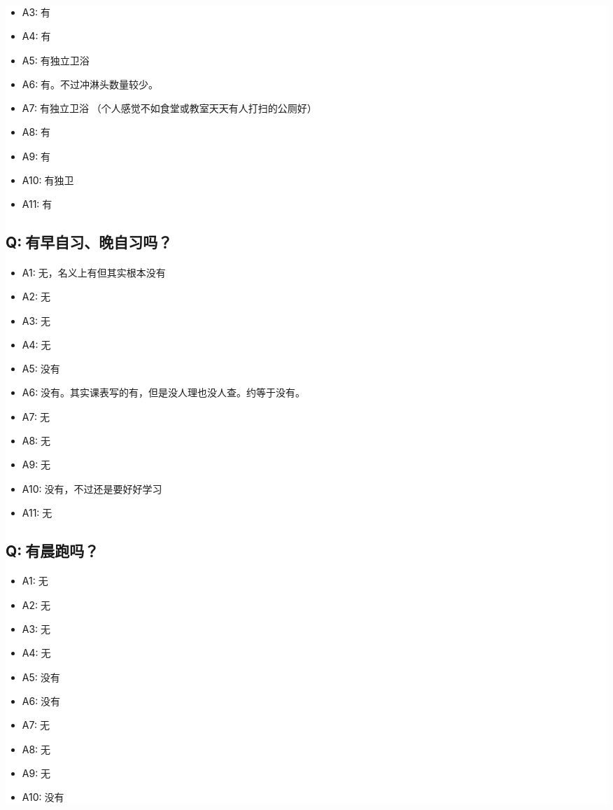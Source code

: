 - A3: 有

- A4: 有

- A5: 有独立卫浴

- A6: 有。不过冲淋头数量较少。

- A7: 有独立卫浴 （个人感觉不如食堂或教室天天有人打扫的公厕好）

- A8: 有

- A9: 有

- A10: 有独卫

- A11: 有

## Q: 有早自习、晚自习吗？

- A1: 无，名义上有但其实根本没有

- A2: 无

- A3: 无

- A4: 无

- A5: 没有

- A6: 没有。其实课表写的有，但是没人理也没人查。约等于没有。

- A7: 无

- A8: 无

- A9: 无

- A10: 没有，不过还是要好好学习

- A11: 无

## Q: 有晨跑吗？

- A1: 无

- A2: 无

- A3: 无

- A4: 无

- A5: 没有

- A6: 没有

- A7: 无

- A8: 无

- A9: 无

- A10: 没有
